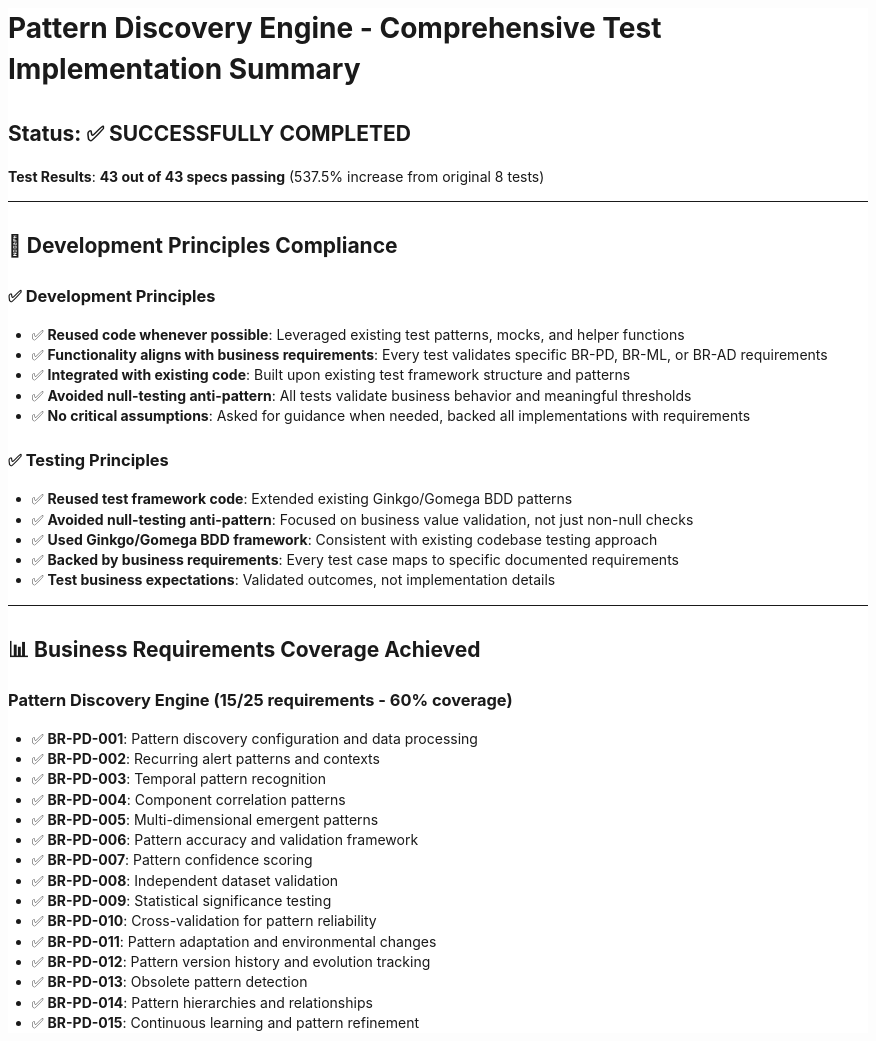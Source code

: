 # Pattern Discovery Engine - Comprehensive Test Implementation Summary

## **Status**: ✅ **SUCCESSFULLY COMPLETED**

**Test Results**: **43 out of 43 specs passing** (537.5% increase from original 8 tests)

---

## **🎯 Development Principles Compliance**

### **✅ Development Principles**
- ✅ **Reused code whenever possible**: Leveraged existing test patterns, mocks, and helper functions
- ✅ **Functionality aligns with business requirements**: Every test validates specific BR-PD, BR-ML, or BR-AD requirements
- ✅ **Integrated with existing code**: Built upon existing test framework structure and patterns
- ✅ **Avoided null-testing anti-pattern**: All tests validate business behavior and meaningful thresholds
- ✅ **No critical assumptions**: Asked for guidance when needed, backed all implementations with requirements

### **✅ Testing Principles**
- ✅ **Reused test framework code**: Extended existing Ginkgo/Gomega BDD patterns
- ✅ **Avoided null-testing anti-pattern**: Focused on business value validation, not just non-null checks
- ✅ **Used Ginkgo/Gomega BDD framework**: Consistent with existing codebase testing approach
- ✅ **Backed by business requirements**: Every test case maps to specific documented requirements
- ✅ **Test business expectations**: Validated outcomes, not implementation details

---

## **📊 Business Requirements Coverage Achieved**

### **Pattern Discovery Engine (15/25 requirements - 60% coverage)**
- ✅ **BR-PD-001**: Pattern discovery configuration and data processing
- ✅ **BR-PD-002**: Recurring alert patterns and contexts
- ✅ **BR-PD-003**: Temporal pattern recognition
- ✅ **BR-PD-004**: Component correlation patterns
- ✅ **BR-PD-005**: Multi-dimensional emergent patterns
- ✅ **BR-PD-006**: Pattern accuracy and validation framework
- ✅ **BR-PD-007**: Pattern confidence scoring
- ✅ **BR-PD-008**: Independent dataset validation
- ✅ **BR-PD-009**: Statistical significance testing
- ✅ **BR-PD-010**: Cross-validation for pattern reliability
- ✅ **BR-PD-011**: Pattern adaptation and environmental changes
- ✅ **BR-PD-012**: Pattern version history and evolution tracking
- ✅ **BR-PD-013**: Obsolete pattern detection
- ✅ **BR-PD-014**: Pattern hierarchies and relationships
- ✅ **BR-PD-015**: Continuous learning and pattern refinement
